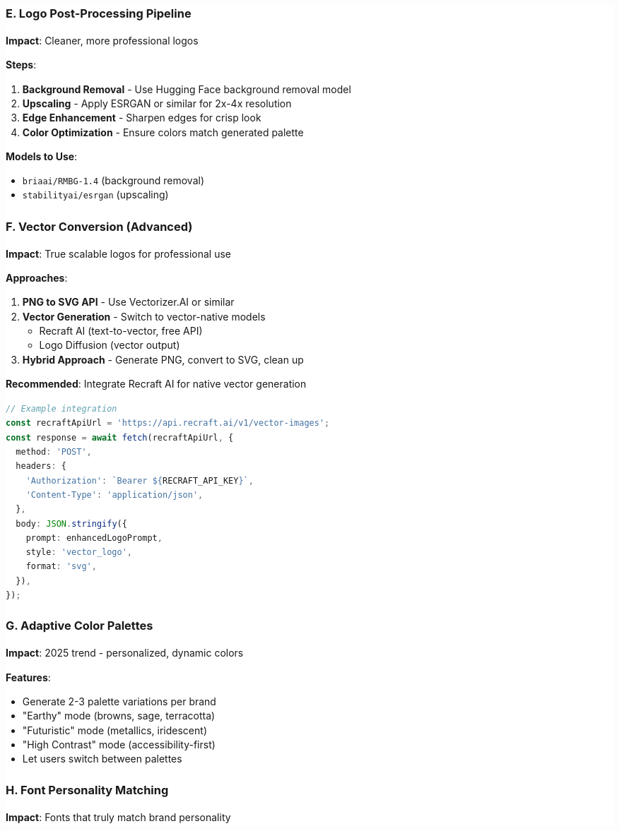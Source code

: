 ### E. Logo Post-Processing Pipeline
**Impact**: Cleaner, more professional logos

**Steps**:
1. **Background Removal** - Use Hugging Face background removal model
2. **Upscaling** - Apply ESRGAN or similar for 2x-4x resolution
3. **Edge Enhancement** - Sharpen edges for crisp look
4. **Color Optimization** - Ensure colors match generated palette

**Models to Use**:
- `briaai/RMBG-1.4` (background removal)
- `stabilityai/esrgan` (upscaling)

### F. Vector Conversion (Advanced)
**Impact**: True scalable logos for professional use

**Approaches**:
1. **PNG to SVG API** - Use Vectorizer.AI or similar
2. **Vector Generation** - Switch to vector-native models
   - Recraft AI (text-to-vector, free API)
   - Logo Diffusion (vector output)
3. **Hybrid Approach** - Generate PNG, convert to SVG, clean up

**Recommended**: Integrate Recraft AI for native vector generation
```typescript
// Example integration
const recraftApiUrl = 'https://api.recraft.ai/v1/vector-images';
const response = await fetch(recraftApiUrl, {
  method: 'POST',
  headers: {
    'Authorization': `Bearer ${RECRAFT_API_KEY}`,
    'Content-Type': 'application/json',
  },
  body: JSON.stringify({
    prompt: enhancedLogoPrompt,
    style: 'vector_logo',
    format: 'svg',
  }),
});
```

### G. Adaptive Color Palettes
**Impact**: 2025 trend - personalized, dynamic colors

**Features**:
- Generate 2-3 palette variations per brand
- "Earthy" mode (browns, sage, terracotta)
- "Futuristic" mode (metallics, iridescent)
- "High Contrast" mode (accessibility-first)
- Let users switch between palettes

### H. Font Personality Matching
**Impact**: Fonts that truly match brand personality
